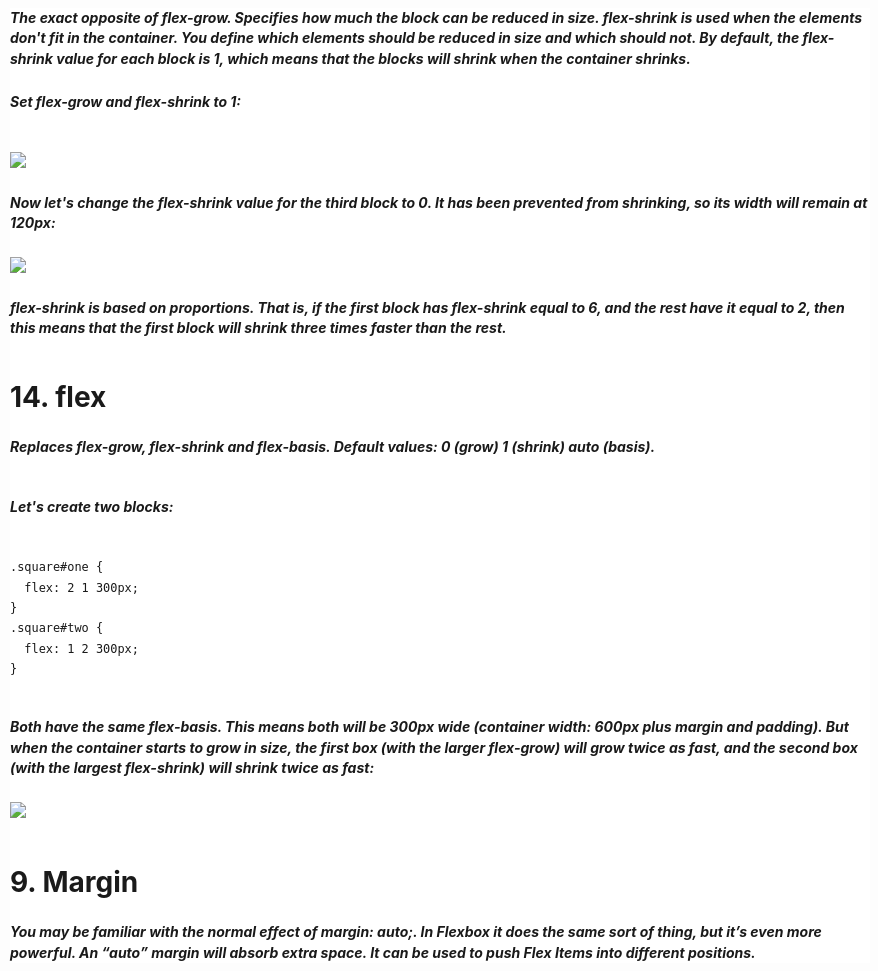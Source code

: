 ##### The exact opposite of flex-grow. Specifies how much the block can be reduced in size. flex-shrink is used when the elements don't fit in the container. You define which elements should be reduced in size and which should not. By default, the flex-shrink value for each block is 1, which means that the blocks will shrink when the container shrinks.
##### Set flex-grow and flex-shrink to 1:
#
![](https://media.tproger.ru/uploads/2017/02/600x134_flex_13.gif)
##### Now let's change the flex-shrink value for the third block to 0. It has been prevented from shrinking, so its width will remain at 120px:
![](https://media.tproger.ru/uploads/2017/02/600x134_flex_14.gif)
##### flex-shrink is based on proportions. That is, if the first block has flex-shrink equal to 6, and the rest have it equal to 2, then this means that the first block will shrink three times faster than the rest.
#
# 14. flex
##### Replaces flex-grow, flex-shrink and flex-basis. Default values: 0 (grow) 1 (shrink) auto (basis).
#
##### Let's create two blocks:
#
```
.square#one {
  flex: 2 1 300px;
}
.square#two {
  flex: 1 2 300px;
}
```
#
##### Both have the same flex-basis. This means both will be 300px wide (container width: 600px plus margin and padding). But when the container starts to grow in size, the first box (with the larger flex-grow) will grow twice as fast, and the second box (with the largest flex-shrink) will shrink twice as fast:
![](https://media.tproger.ru/uploads/2017/02/flex_15.gif)
# 9. Margin
##### You may be familiar with the normal effect of margin: auto;. In Flexbox it does the same sort of thing, but it’s even more powerful. An “auto” margin will absorb extra space. It can be used to push Flex Items into different positions.
